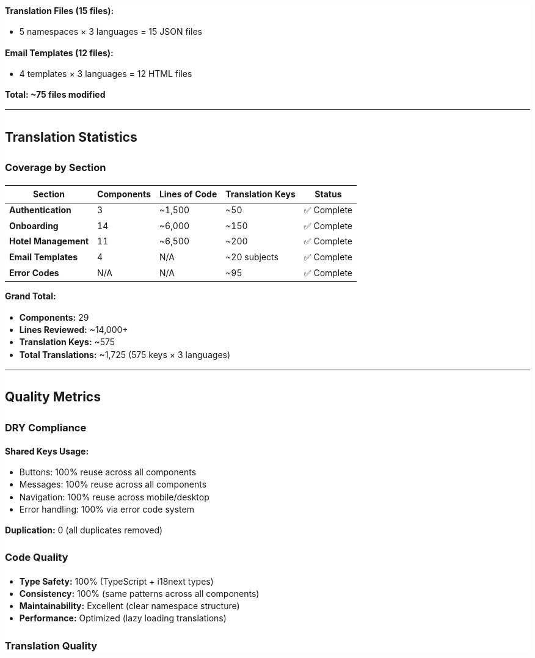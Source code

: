 **Translation Files (15 files):**
- 5 namespaces × 3 languages = 15 JSON files

**Email Templates (12 files):**
- 4 templates × 3 languages = 12 HTML files

**Total: ~75 files modified**

---

## Translation Statistics

### Coverage by Section

| Section | Components | Lines of Code | Translation Keys | Status |
|---------|-----------|---------------|------------------|--------|
| **Authentication** | 3 | ~1,500 | ~50 | ✅ Complete |
| **Onboarding** | 14 | ~6,000 | ~150 | ✅ Complete |
| **Hotel Management** | 11 | ~6,500 | ~200 | ✅ Complete |
| **Email Templates** | 4 | N/A | ~20 subjects | ✅ Complete |
| **Error Codes** | N/A | N/A | ~95 | ✅ Complete |

**Grand Total:**
- **Components:** 29
- **Lines Reviewed:** ~14,000+
- **Translation Keys:** ~575
- **Total Translations:** ~1,725 (575 keys × 3 languages)

---

## Quality Metrics

### DRY Compliance

**Shared Keys Usage:**
- Buttons: 100% reuse across all components
- Messages: 100% reuse across all components
- Navigation: 100% reuse across mobile/desktop
- Error handling: 100% via error code system

**Duplication:** 0 (all duplicates removed)

### Code Quality

- **Type Safety:** 100% (TypeScript + i18next types)
- **Consistency:** 100% (same patterns across all components)
- **Maintainability:** Excellent (clear namespace structure)
- **Performance:** Optimized (lazy loading translations)

### Translation Quality
